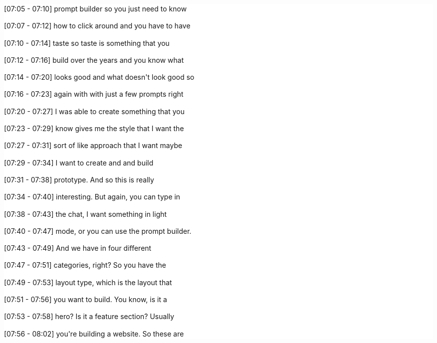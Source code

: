 [07:05 - 07:10]
prompt builder so you just need to know

[07:07 - 07:12]
how to click around and you have to have

[07:10 - 07:14]
taste so taste is something that you

[07:12 - 07:16]
build over the years and you know what

[07:14 - 07:20]
looks good and what doesn't look good so

[07:16 - 07:23]
again with with just a few prompts right

[07:20 - 07:27]
I was able to create something that you

[07:23 - 07:29]
know gives me the style that I want the

[07:27 - 07:31]
sort of like approach that I want maybe

[07:29 - 07:34]
I want to create and and build

[07:31 - 07:38]
prototype. And so this is really

[07:34 - 07:40]
interesting. But again, you can type in

[07:38 - 07:43]
the chat, I want something in light

[07:40 - 07:47]
mode, or you can use the prompt builder.

[07:43 - 07:49]
And we have in four different

[07:47 - 07:51]
categories, right? So you have the

[07:49 - 07:53]
layout type, which is the layout that

[07:51 - 07:56]
you want to build. You know, is it a

[07:53 - 07:58]
hero? Is it a feature section? Usually

[07:56 - 08:02]
you're building a website. So these are
